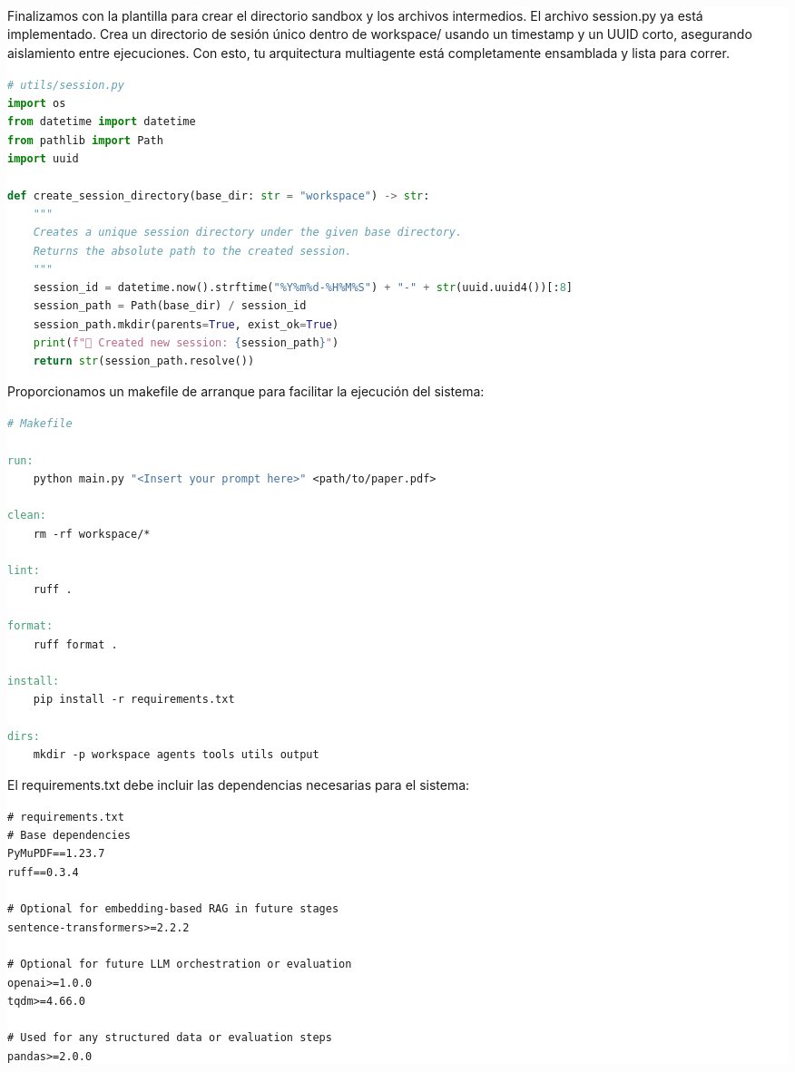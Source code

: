 Finalizamos con la plantilla para crear el directorio sandbox y los archivos intermedios.
El archivo session.py ya está implementado. Crea un directorio de sesión único dentro de workspace/ usando un timestamp y un UUID corto, asegurando aislamiento entre ejecuciones.
Con esto, tu arquitectura multiagente está completamente ensamblada y lista para correr.

```python
# utils/session.py
import os
from datetime import datetime
from pathlib import Path
import uuid

def create_session_directory(base_dir: str = "workspace") -> str:
    """
    Creates a unique session directory under the given base directory.
    Returns the absolute path to the created session.
    """
    session_id = datetime.now().strftime("%Y%m%d-%H%M%S") + "-" + str(uuid.uuid4())[:8]
    session_path = Path(base_dir) / session_id
    session_path.mkdir(parents=True, exist_ok=True)
    print(f"📁 Created new session: {session_path}")
    return str(session_path.resolve())
```

Proporcionamos un makefile de arranque para facilitar la ejecución del sistema:

```makefile
# Makefile

run:
	python main.py "<Insert your prompt here>" <path/to/paper.pdf>

clean:
	rm -rf workspace/*

lint:
	ruff .

format:
	ruff format .

install:
	pip install -r requirements.txt

dirs:
	mkdir -p workspace agents tools utils output
```

El requirements.txt debe incluir las dependencias necesarias para el sistema:

```plaintext
# requirements.txt
# Base dependencies
PyMuPDF==1.23.7
ruff==0.3.4

# Optional for embedding-based RAG in future stages
sentence-transformers>=2.2.2

# Optional for future LLM orchestration or evaluation
openai>=1.0.0
tqdm>=4.66.0

# Used for any structured data or evaluation steps
pandas>=2.0.0
```
